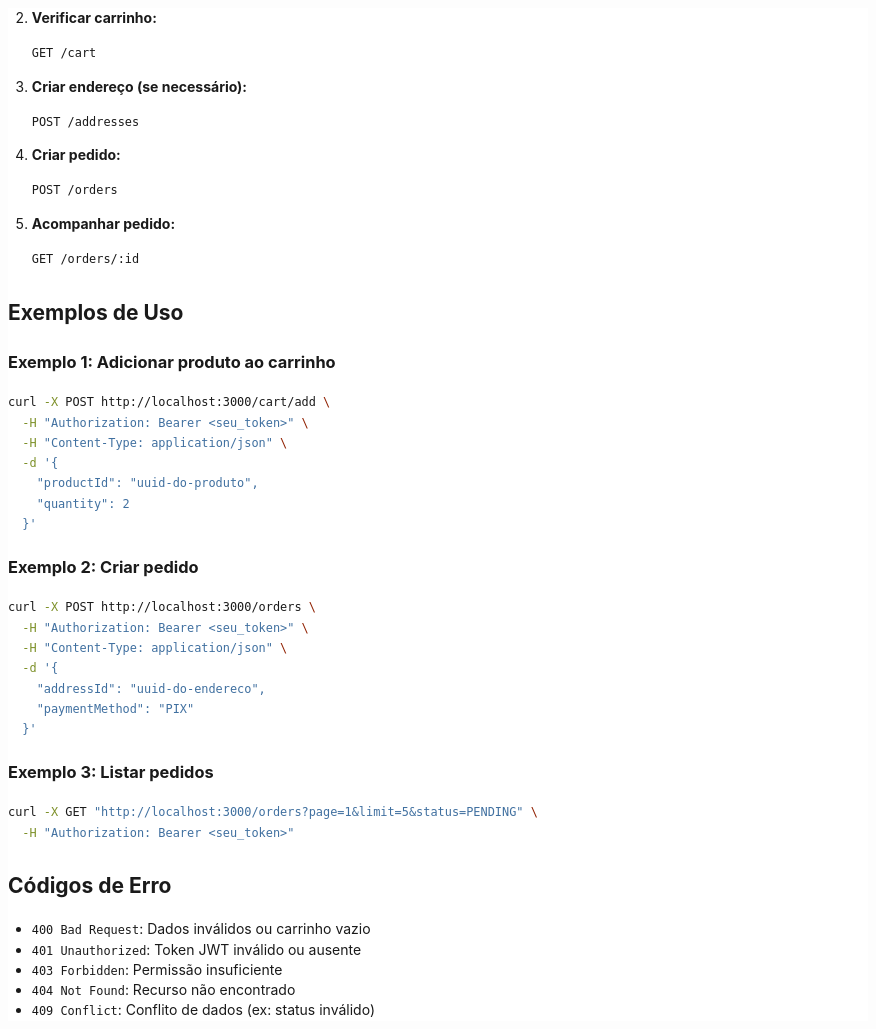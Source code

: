 2. **Verificar carrinho:**
   ```http
   GET /cart
   ```

3. **Criar endereço (se necessário):**
   ```http
   POST /addresses
   ```

4. **Criar pedido:**
   ```http
   POST /orders
   ```

5. **Acompanhar pedido:**
   ```http
   GET /orders/:id
   ```

## Exemplos de Uso

### Exemplo 1: Adicionar produto ao carrinho
```bash
curl -X POST http://localhost:3000/cart/add \
  -H "Authorization: Bearer <seu_token>" \
  -H "Content-Type: application/json" \
  -d '{
    "productId": "uuid-do-produto",
    "quantity": 2
  }'
```

### Exemplo 2: Criar pedido
```bash
curl -X POST http://localhost:3000/orders \
  -H "Authorization: Bearer <seu_token>" \
  -H "Content-Type: application/json" \
  -d '{
    "addressId": "uuid-do-endereco",
    "paymentMethod": "PIX"
  }'
```

### Exemplo 3: Listar pedidos
```bash
curl -X GET "http://localhost:3000/orders?page=1&limit=5&status=PENDING" \
  -H "Authorization: Bearer <seu_token>"
```

## Códigos de Erro

- `400 Bad Request`: Dados inválidos ou carrinho vazio
- `401 Unauthorized`: Token JWT inválido ou ausente
- `403 Forbidden`: Permissão insuficiente
- `404 Not Found`: Recurso não encontrado
- `409 Conflict`: Conflito de dados (ex: status inválido) 